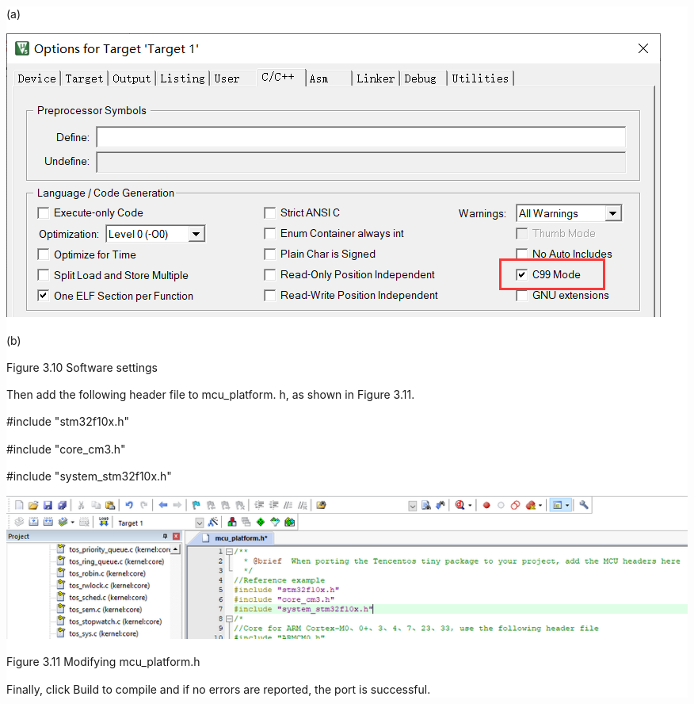 (a)

![](media/3354a96f70a5f957bc39d93443926052.png)

(b)

Figure 3.10 Software settings

Then add the following header file to mcu_platform. h, as shown in Figure 3.11.

\#include "stm32f10x.h"

\#include "core_cm3.h"

\#include "system_stm32f10x.h"

![](media/765b3494099251eae39043b3a6aed54c.png)

Figure 3.11 Modifying mcu_platform.h

Finally, click Build to compile and if no errors are reported, the port is
successful.
